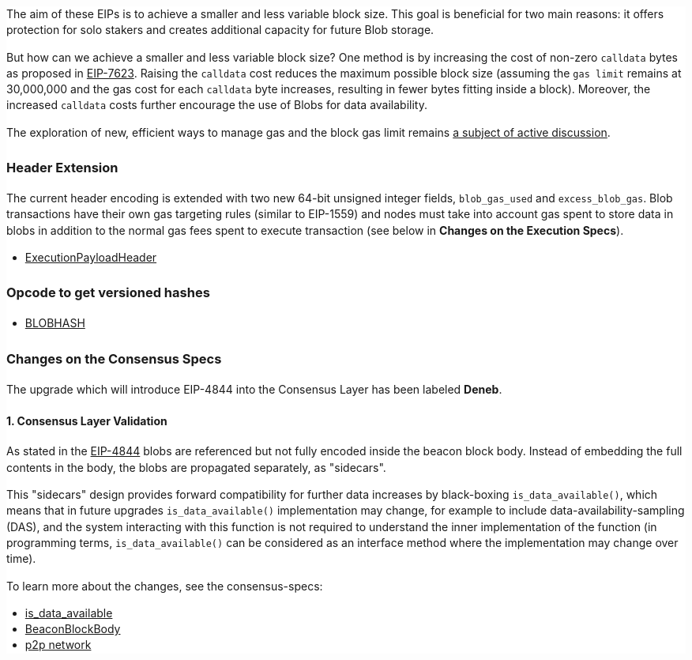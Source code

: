 The aim of these EIPs is to achieve a smaller and less variable block size. This goal is beneficial for two main reasons: it offers protection for solo stakers and creates additional capacity for future Blob storage.

But how can we achieve a smaller and less variable block size? One method is by increasing the cost of non-zero `calldata` bytes as proposed in [EIP-7623](https://eips.ethereum.org/EIPS/eip-7623). Raising the `calldata` cost reduces the maximum possible block size (assuming the `gas limit` remains at 30,000,000 and the gas cost for each `calldata` byte increases, resulting in fewer bytes fitting inside a block). Moreover, the increased `calldata` costs further encourage the use of Blobs for data availability.

The exploration of new, efficient ways to manage gas and the block gas limit remains [a subject of active discussion](https://ethresear.ch/t/on-increasing-the-block-gas-limit/18567).

### Header Extension

The current header encoding is extended with two new 64-bit unsigned integer fields, `blob_gas_used` and `excess_blob_gas`. Blob transactions have their own gas targeting rules (similar to EIP-1559) and nodes must take into account gas spent to store data in blobs in addition to the normal gas fees spent to execute transaction (see below in **Changes on the Execution Specs**).

- [ExecutionPayloadHeader](https://github.com/ethereum/consensus-specs/blob/1a33bf8a00bb593d61a9128c929b8dcacef0b437/specs/deneb/beacon-chain.md?plain=1#L149)

### Opcode to get versioned hashes

- [BLOBHASH](https://github.com/ethereum/execution-specs/blob/0f9e4345b60d36c23fffaa69f70cf9cdb975f4ba/lists/evm/proposed-opcodes.md?plain=1#L60)

### Changes on the Consensus Specs

The upgrade which will introduce EIP-4844 into the Consensus Layer has been labeled **Deneb**.

#### 1. Consensus Layer Validation

As stated in the [EIP-4844](https://eips.ethereum.org/EIPS/eip-4844#consensus-layer-validation) blobs are referenced but not fully encoded inside the beacon block body. Instead of embedding the full contents in the body, the blobs are propagated separately, as "sidecars".

This "sidecars" design provides forward compatibility for further data increases by black-boxing `is_data_available()`, which means that in future upgrades `is_data_available()` implementation may change, for example to include data-availability-sampling (DAS), and the system interacting with this function is not required to understand the inner implementation of the function (in programming terms, `is_data_available()` can be considered as an interface method where the implementation may change over time).

To learn more about the changes, see the consensus-specs:

- [is_data_available](https://github.com/ethereum/consensus-specs/blob/dev/specs/deneb/fork-choice.md#is_data_available)
- [BeaconBlockBody](https://github.com/ethereum/consensus-specs/blob/dev/specs/deneb/beacon-chain.md#beaconblockbody)
- [p2p network](https://github.com/ethereum/consensus-specs/blob/dev/specs/deneb/p2p-interface.md#why-are-blobs-relayed-as-a-sidecar-separate-from-beacon-blocks)
